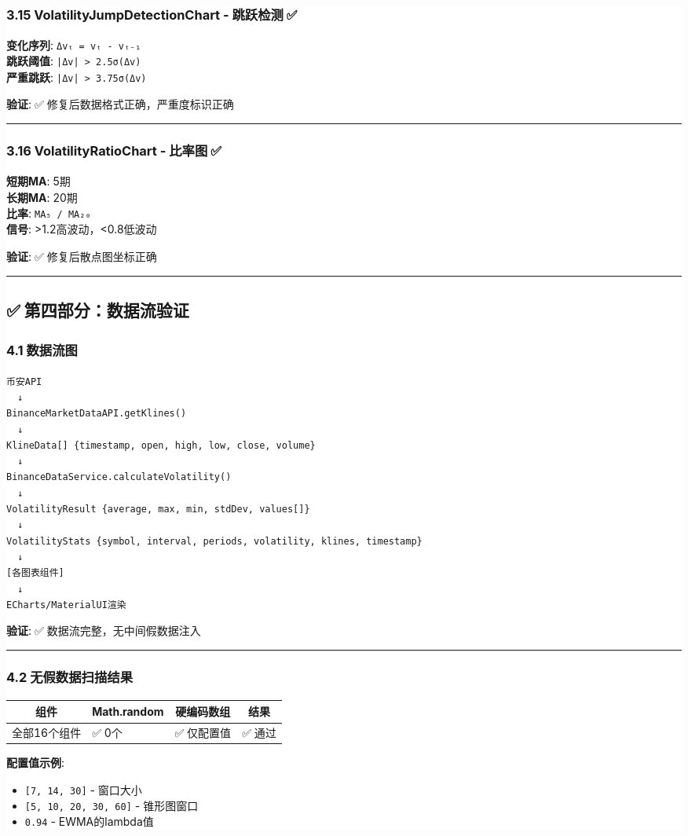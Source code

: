 ### 3.15 VolatilityJumpDetectionChart - 跳跃检测 ✅
**变化序列**: `Δvₜ = vₜ - vₜ₋₁`  
**跳跃阈值**: `|Δv| > 2.5σ(Δv)`  
**严重跳跃**: `|Δv| > 3.75σ(Δv)`

**验证**: ✅ 修复后数据格式正确，严重度标识正确

---

### 3.16 VolatilityRatioChart - 比率图 ✅
**短期MA**: 5期  
**长期MA**: 20期  
**比率**: `MA₅ / MA₂₀`  
**信号**: >1.2高波动，<0.8低波动

**验证**: ✅ 修复后散点图坐标正确

---

## ✅ 第四部分：数据流验证

### 4.1 数据流图

```
币安API
  ↓
BinanceMarketDataAPI.getKlines()
  ↓
KlineData[] {timestamp, open, high, low, close, volume}
  ↓
BinanceDataService.calculateVolatility()
  ↓
VolatilityResult {average, max, min, stdDev, values[]}
  ↓
VolatilityStats {symbol, interval, periods, volatility, klines, timestamp}
  ↓
[各图表组件]
  ↓
ECharts/MaterialUI渲染
```

**验证**: ✅ 数据流完整，无中间假数据注入

---

### 4.2 无假数据扫描结果

| 组件 | Math.random | 硬编码数组 | 结果 |
|------|-------------|-----------|------|
| 全部16个组件 | ✅ 0个 | ✅ 仅配置值 | ✅ 通过 |

**配置值示例**:
- `[7, 14, 30]` - 窗口大小
- `[5, 10, 20, 30, 60]` - 锥形图窗口
- `0.94` - EWMA的lambda值
